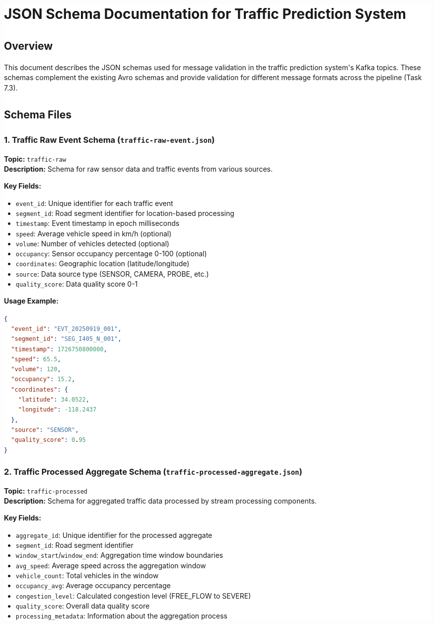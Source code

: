 # JSON Schema Documentation for Traffic Prediction System

## Overview
This document describes the JSON schemas used for message validation in the traffic prediction system's Kafka topics. These schemas complement the existing Avro schemas and provide validation for different message formats across the pipeline (Task 7.3).

## Schema Files

### 1. Traffic Raw Event Schema (`traffic-raw-event.json`)
**Topic:** `traffic-raw`  
**Description:** Schema for raw sensor data and traffic events from various sources.

**Key Fields:**
- `event_id`: Unique identifier for each traffic event
- `segment_id`: Road segment identifier for location-based processing
- `timestamp`: Event timestamp in epoch milliseconds
- `speed`: Average vehicle speed in km/h (optional)
- `volume`: Number of vehicles detected (optional)
- `occupancy`: Sensor occupancy percentage 0-100 (optional)
- `coordinates`: Geographic location (latitude/longitude)
- `source`: Data source type (SENSOR, CAMERA, PROBE, etc.)
- `quality_score`: Data quality score 0-1

**Usage Example:**
```json
{
  "event_id": "EVT_20250919_001",
  "segment_id": "SEG_I405_N_001",
  "timestamp": 1726750800000,
  "speed": 65.5,
  "volume": 120,
  "occupancy": 15.2,
  "coordinates": {
    "latitude": 34.0522,
    "longitude": -118.2437
  },
  "source": "SENSOR",
  "quality_score": 0.95
}
```

### 2. Traffic Processed Aggregate Schema (`traffic-processed-aggregate.json`)
**Topic:** `traffic-processed`  
**Description:** Schema for aggregated traffic data processed by stream processing components.

**Key Fields:**
- `aggregate_id`: Unique identifier for the processed aggregate
- `segment_id`: Road segment identifier
- `window_start`/`window_end`: Aggregation time window boundaries
- `avg_speed`: Average speed across the aggregation window
- `vehicle_count`: Total vehicles in the window
- `occupancy_avg`: Average occupancy percentage
- `congestion_level`: Calculated congestion level (FREE_FLOW to SEVERE)
- `quality_score`: Overall data quality score
- `processing_metadata`: Information about the aggregation process

